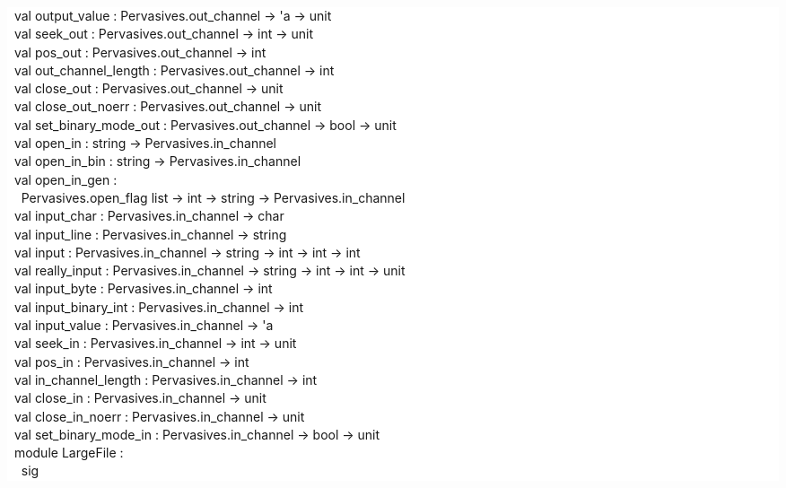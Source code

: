 &nbsp;&nbsp;<span class="keyword">val</span>&nbsp;output_value&nbsp;:&nbsp;<span class="constructor">Pervasives</span>.out_channel&nbsp;<span class="keywordsign">-&gt;</span>&nbsp;<span class="keywordsign">'</span>a&nbsp;<span class="keywordsign">-&gt;</span>&nbsp;unit<br>
&nbsp;&nbsp;<span class="keyword">val</span>&nbsp;seek_out&nbsp;:&nbsp;<span class="constructor">Pervasives</span>.out_channel&nbsp;<span class="keywordsign">-&gt;</span>&nbsp;int&nbsp;<span class="keywordsign">-&gt;</span>&nbsp;unit<br>
&nbsp;&nbsp;<span class="keyword">val</span>&nbsp;pos_out&nbsp;:&nbsp;<span class="constructor">Pervasives</span>.out_channel&nbsp;<span class="keywordsign">-&gt;</span>&nbsp;int<br>
&nbsp;&nbsp;<span class="keyword">val</span>&nbsp;out_channel_length&nbsp;:&nbsp;<span class="constructor">Pervasives</span>.out_channel&nbsp;<span class="keywordsign">-&gt;</span>&nbsp;int<br>
&nbsp;&nbsp;<span class="keyword">val</span>&nbsp;close_out&nbsp;:&nbsp;<span class="constructor">Pervasives</span>.out_channel&nbsp;<span class="keywordsign">-&gt;</span>&nbsp;unit<br>
&nbsp;&nbsp;<span class="keyword">val</span>&nbsp;close_out_noerr&nbsp;:&nbsp;<span class="constructor">Pervasives</span>.out_channel&nbsp;<span class="keywordsign">-&gt;</span>&nbsp;unit<br>
&nbsp;&nbsp;<span class="keyword">val</span>&nbsp;set_binary_mode_out&nbsp;:&nbsp;<span class="constructor">Pervasives</span>.out_channel&nbsp;<span class="keywordsign">-&gt;</span>&nbsp;bool&nbsp;<span class="keywordsign">-&gt;</span>&nbsp;unit<br>
&nbsp;&nbsp;<span class="keyword">val</span>&nbsp;open_in&nbsp;:&nbsp;string&nbsp;<span class="keywordsign">-&gt;</span>&nbsp;<span class="constructor">Pervasives</span>.in_channel<br>
&nbsp;&nbsp;<span class="keyword">val</span>&nbsp;open_in_bin&nbsp;:&nbsp;string&nbsp;<span class="keywordsign">-&gt;</span>&nbsp;<span class="constructor">Pervasives</span>.in_channel<br>
&nbsp;&nbsp;<span class="keyword">val</span>&nbsp;open_in_gen&nbsp;:<br>
&nbsp;&nbsp;&nbsp;&nbsp;<span class="constructor">Pervasives</span>.open_flag&nbsp;list&nbsp;<span class="keywordsign">-&gt;</span>&nbsp;int&nbsp;<span class="keywordsign">-&gt;</span>&nbsp;string&nbsp;<span class="keywordsign">-&gt;</span>&nbsp;<span class="constructor">Pervasives</span>.in_channel<br>
&nbsp;&nbsp;<span class="keyword">val</span>&nbsp;input_char&nbsp;:&nbsp;<span class="constructor">Pervasives</span>.in_channel&nbsp;<span class="keywordsign">-&gt;</span>&nbsp;char<br>
&nbsp;&nbsp;<span class="keyword">val</span>&nbsp;input_line&nbsp;:&nbsp;<span class="constructor">Pervasives</span>.in_channel&nbsp;<span class="keywordsign">-&gt;</span>&nbsp;string<br>
&nbsp;&nbsp;<span class="keyword">val</span>&nbsp;input&nbsp;:&nbsp;<span class="constructor">Pervasives</span>.in_channel&nbsp;<span class="keywordsign">-&gt;</span>&nbsp;string&nbsp;<span class="keywordsign">-&gt;</span>&nbsp;int&nbsp;<span class="keywordsign">-&gt;</span>&nbsp;int&nbsp;<span class="keywordsign">-&gt;</span>&nbsp;int<br>
&nbsp;&nbsp;<span class="keyword">val</span>&nbsp;really_input&nbsp;:&nbsp;<span class="constructor">Pervasives</span>.in_channel&nbsp;<span class="keywordsign">-&gt;</span>&nbsp;string&nbsp;<span class="keywordsign">-&gt;</span>&nbsp;int&nbsp;<span class="keywordsign">-&gt;</span>&nbsp;int&nbsp;<span class="keywordsign">-&gt;</span>&nbsp;unit<br>
&nbsp;&nbsp;<span class="keyword">val</span>&nbsp;input_byte&nbsp;:&nbsp;<span class="constructor">Pervasives</span>.in_channel&nbsp;<span class="keywordsign">-&gt;</span>&nbsp;int<br>
&nbsp;&nbsp;<span class="keyword">val</span>&nbsp;input_binary_int&nbsp;:&nbsp;<span class="constructor">Pervasives</span>.in_channel&nbsp;<span class="keywordsign">-&gt;</span>&nbsp;int<br>
&nbsp;&nbsp;<span class="keyword">val</span>&nbsp;input_value&nbsp;:&nbsp;<span class="constructor">Pervasives</span>.in_channel&nbsp;<span class="keywordsign">-&gt;</span>&nbsp;<span class="keywordsign">'</span>a<br>
&nbsp;&nbsp;<span class="keyword">val</span>&nbsp;seek_in&nbsp;:&nbsp;<span class="constructor">Pervasives</span>.in_channel&nbsp;<span class="keywordsign">-&gt;</span>&nbsp;int&nbsp;<span class="keywordsign">-&gt;</span>&nbsp;unit<br>
&nbsp;&nbsp;<span class="keyword">val</span>&nbsp;pos_in&nbsp;:&nbsp;<span class="constructor">Pervasives</span>.in_channel&nbsp;<span class="keywordsign">-&gt;</span>&nbsp;int<br>
&nbsp;&nbsp;<span class="keyword">val</span>&nbsp;in_channel_length&nbsp;:&nbsp;<span class="constructor">Pervasives</span>.in_channel&nbsp;<span class="keywordsign">-&gt;</span>&nbsp;int<br>
&nbsp;&nbsp;<span class="keyword">val</span>&nbsp;close_in&nbsp;:&nbsp;<span class="constructor">Pervasives</span>.in_channel&nbsp;<span class="keywordsign">-&gt;</span>&nbsp;unit<br>
&nbsp;&nbsp;<span class="keyword">val</span>&nbsp;close_in_noerr&nbsp;:&nbsp;<span class="constructor">Pervasives</span>.in_channel&nbsp;<span class="keywordsign">-&gt;</span>&nbsp;unit<br>
&nbsp;&nbsp;<span class="keyword">val</span>&nbsp;set_binary_mode_in&nbsp;:&nbsp;<span class="constructor">Pervasives</span>.in_channel&nbsp;<span class="keywordsign">-&gt;</span>&nbsp;bool&nbsp;<span class="keywordsign">-&gt;</span>&nbsp;unit<br>
&nbsp;&nbsp;<span class="keyword">module</span>&nbsp;<span class="constructor">LargeFile</span>&nbsp;:<br>
&nbsp;&nbsp;&nbsp;&nbsp;<span class="keyword">sig</span><br>